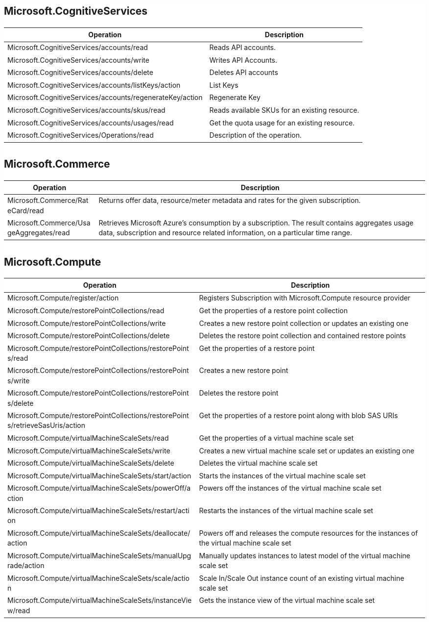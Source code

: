 ## Microsoft.CognitiveServices

| Operation | Description |
|---|---|
|Microsoft.CognitiveServices/accounts/read|Reads API accounts.|
|Microsoft.CognitiveServices/accounts/write|Writes API Accounts.|
|Microsoft.CognitiveServices/accounts/delete|Deletes API accounts|
|Microsoft.CognitiveServices/accounts/listKeys/action|List Keys|
|Microsoft.CognitiveServices/accounts/regenerateKey/action|Regenerate Key|
|Microsoft.CognitiveServices/accounts/skus/read|Reads available SKUs for an existing resource.|
|Microsoft.CognitiveServices/accounts/usages/read|Get the quota usage for an existing resource.|
|Microsoft.CognitiveServices/Operations/read|Description of the operation.|

## Microsoft.Commerce

| Operation | Description |
|---|---|
|Microsoft.Commerce/RateCard/read|Returns offer data, resource/meter metadata and rates for the given subscription.|
|Microsoft.Commerce/UsageAggregates/read|Retrieves Microsoft Azure’s consumption  by a subscription. The result contains aggregates usage data, subscription and resource related information, on a particular time range.|

## Microsoft.Compute

| Operation | Description |
|---|---|
|Microsoft.Compute/register/action|Registers Subscription with Microsoft.Compute resource provider|
|Microsoft.Compute/restorePointCollections/read|Get the properties of a restore point collection|
|Microsoft.Compute/restorePointCollections/write|Creates a new restore point collection or updates an existing one|
|Microsoft.Compute/restorePointCollections/delete|Deletes the restore point collection and contained restore points|
|Microsoft.Compute/restorePointCollections/restorePoints/read|Get the properties of a restore point|
|Microsoft.Compute/restorePointCollections/restorePoints/write|Creates a new restore point|
|Microsoft.Compute/restorePointCollections/restorePoints/delete|Deletes the restore point|
|Microsoft.Compute/restorePointCollections/restorePoints/retrieveSasUris/action|Get the properties of a restore point along with blob SAS URIs|
|Microsoft.Compute/virtualMachineScaleSets/read|Get the properties of a virtual machine scale set|
|Microsoft.Compute/virtualMachineScaleSets/write|Creates a new virtual machine scale set or updates an existing one|
|Microsoft.Compute/virtualMachineScaleSets/delete|Deletes the virtual machine scale set|
|Microsoft.Compute/virtualMachineScaleSets/start/action|Starts the instances of the virtual machine scale set|
|Microsoft.Compute/virtualMachineScaleSets/powerOff/action|Powers off the instances of the virtual machine scale set|
|Microsoft.Compute/virtualMachineScaleSets/restart/action|Restarts the instances of the virtual machine scale set|
|Microsoft.Compute/virtualMachineScaleSets/deallocate/action|Powers off and releases the compute resources for the instances of the virtual machine scale set |
|Microsoft.Compute/virtualMachineScaleSets/manualUpgrade/action|Manually updates instances to latest model of the virtual machine scale set|
|Microsoft.Compute/virtualMachineScaleSets/scale/action|Scale In/Scale Out instance count of an existing virtual machine scale set|
|Microsoft.Compute/virtualMachineScaleSets/instanceView/read|Gets the instance view of the virtual machine scale set|